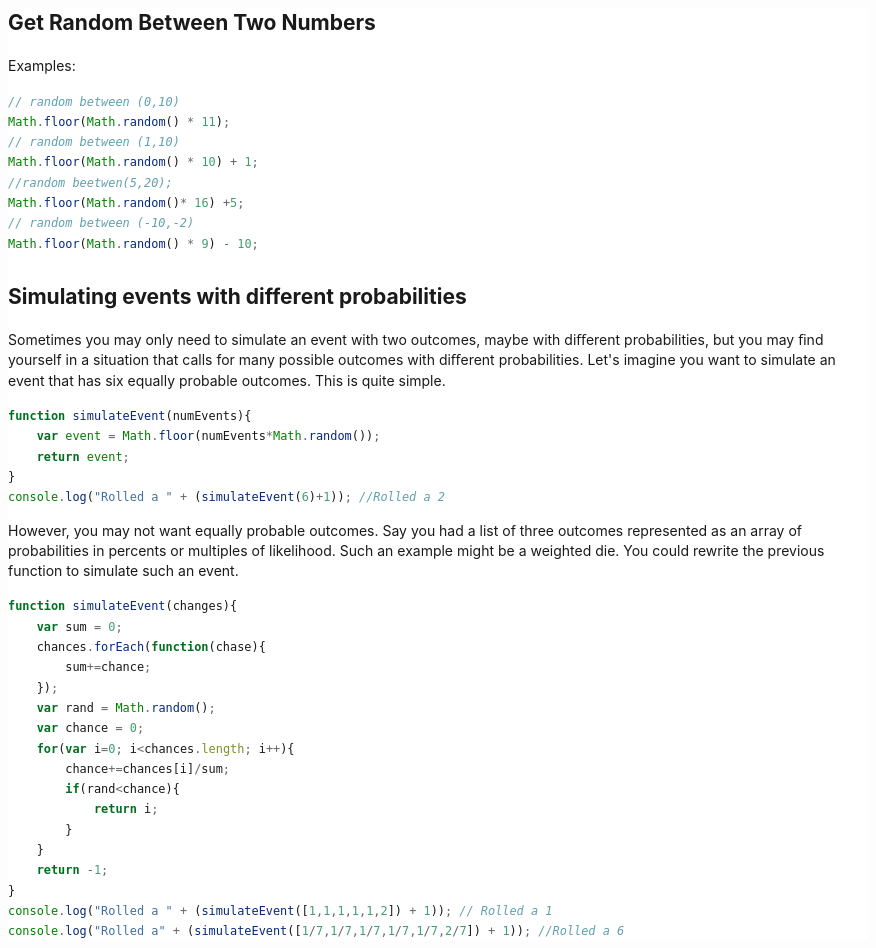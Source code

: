 ## Get Random Between Two Numbers

Examples:

```js
// random between (0,10)
Math.floor(Math.random() * 11);
// random between (1,10)
Math.floor(Math.random() * 10) + 1;
//random beetwen(5,20);
Math.floor(Math.random()* 16) +5;
// random between (-10,-2)
Math.floor(Math.random() * 9) - 10;
```

## Simulating events with different probabilities
Sometimes you may only need to simulate an event with two outcomes, maybe with diﬀerent probabilities, but you
may ﬁnd yourself in a situation that calls for many possible outcomes with diﬀerent probabilities. Let's imagine you
want to simulate an event that has six equally probable outcomes. This is quite simple.

```js
function simulateEvent(numEvents){
	var event = Math.floor(numEvents*Math.random());
	return event;
}
console.log("Rolled a " + (simulateEvent(6)+1)); //Rolled a 2
```

However, you may not want equally probable outcomes. Say you had a list of three outcomes represented as an
array of probabilities in percents or multiples of likelihood. Such an example might be a weighted die. You could
rewrite the previous function to simulate such an event.

```js
function simulateEvent(changes){
	var sum = 0;
	chances.forEach(function(chase){
		sum+=chance;
	});
	var rand = Math.random();
	var chance = 0;
	for(var i=0; i<chances.length; i++){
		chance+=chances[i]/sum;
		if(rand<chance){
			return i;
		}
	}
	return -1;
}
console.log("Rolled a " + (simulateEvent([1,1,1,1,1,2]) + 1)); // Rolled a 1
console.log("Rolled a" + (simulateEvent([1/7,1/7,1/7,1/7,1/7,2/7]) + 1)); //Rolled a 6


```


[label]: X